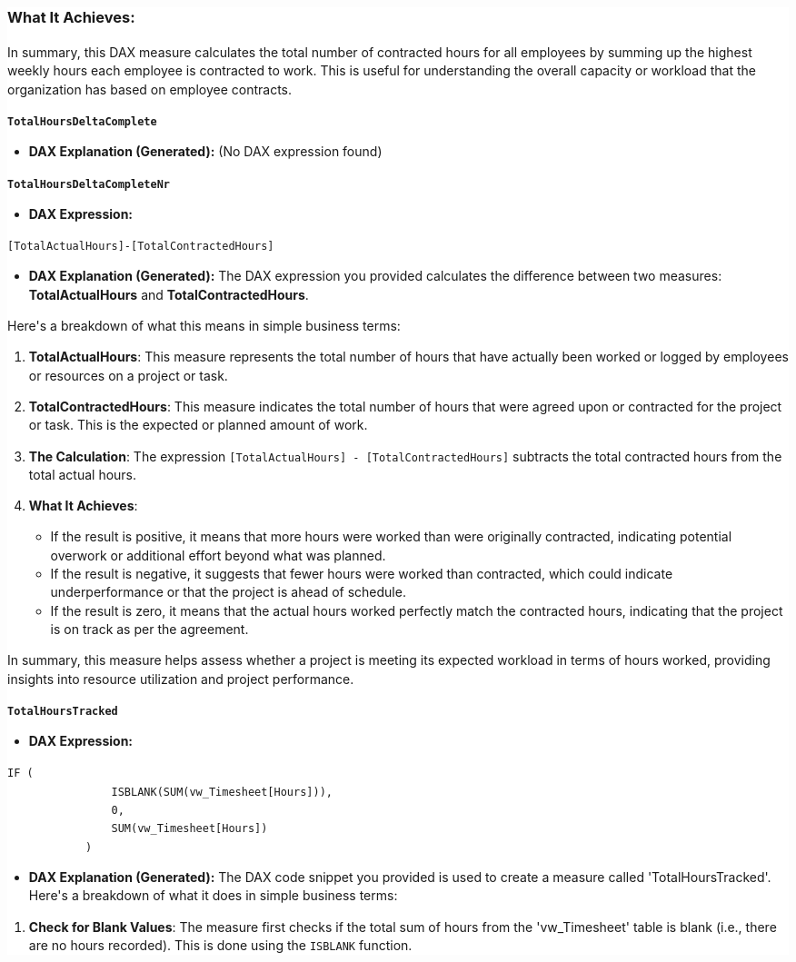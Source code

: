 ### What It Achieves:
In summary, this DAX measure calculates the total number of contracted hours for all employees by summing up the highest weekly hours each employee is contracted to work. This is useful for understanding the overall capacity or workload that the organization has based on employee contracts.

**`TotalHoursDeltaComplete`**

- **DAX Explanation (Generated):** (No DAX expression found)

**`TotalHoursDeltaCompleteNr`**

- **DAX Expression:**
```dax
[TotalActualHours]-[TotalContractedHours]
```
- **DAX Explanation (Generated):** The DAX expression you provided calculates the difference between two measures: **TotalActualHours** and **TotalContractedHours**. 

Here's a breakdown of what this means in simple business terms:

1. **TotalActualHours**: This measure represents the total number of hours that have actually been worked or logged by employees or resources on a project or task.

2. **TotalContractedHours**: This measure indicates the total number of hours that were agreed upon or contracted for the project or task. This is the expected or planned amount of work.

3. **The Calculation**: The expression `[TotalActualHours] - [TotalContractedHours]` subtracts the total contracted hours from the total actual hours. 

4. **What It Achieves**: 
   - If the result is positive, it means that more hours were worked than were originally contracted, indicating potential overwork or additional effort beyond what was planned.
   - If the result is negative, it suggests that fewer hours were worked than contracted, which could indicate underperformance or that the project is ahead of schedule.
   - If the result is zero, it means that the actual hours worked perfectly match the contracted hours, indicating that the project is on track as per the agreement.

In summary, this measure helps assess whether a project is meeting its expected workload in terms of hours worked, providing insights into resource utilization and project performance.

**`TotalHoursTracked`**

- **DAX Expression:**
```dax
IF (
			    ISBLANK(SUM(vw_Timesheet[Hours])),
			    0,
			    SUM(vw_Timesheet[Hours])
			)
```
- **DAX Explanation (Generated):** The DAX code snippet you provided is used to create a measure called 'TotalHoursTracked'. Here's a breakdown of what it does in simple business terms:

1. **Check for Blank Values**: The measure first checks if the total sum of hours from the 'vw_Timesheet' table is blank (i.e., there are no hours recorded). This is done using the `ISBLANK` function.
